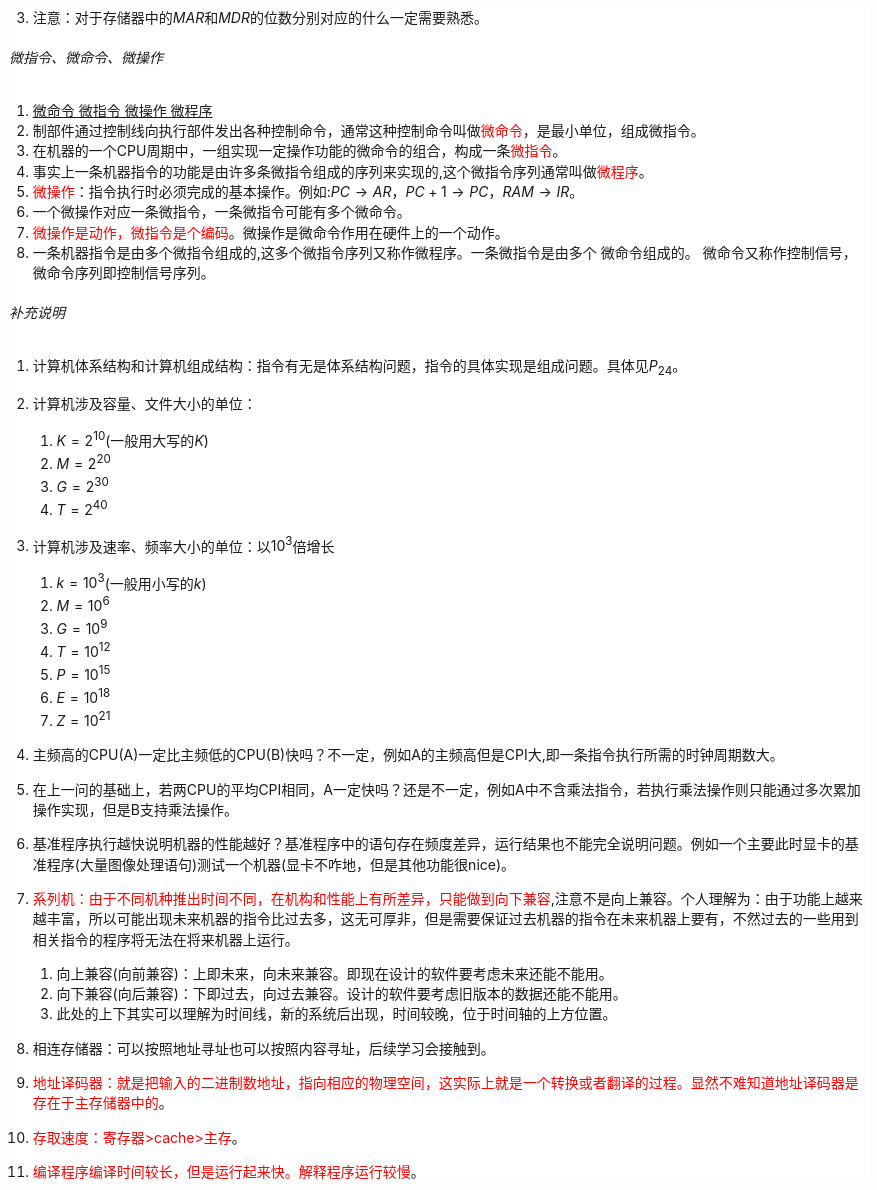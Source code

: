 3. 注意：对于存储器中的$MAR$和$MDR$的位数分别对应的什么一定需要熟悉。





###### 微指令、微命令、微操作

1. [微命令 微指令 微操作 微程序](https://blog.csdn.net/Aloneingchild/article/details/108182060)
2. 制部件通过控制线向执行部件发出各种控制命令，通常这种控制命令叫做<font color=red>微命令</font>，是最小单位，组成微指令。
3. 在机器的一个CPU周期中，一组实现一定操作功能的微命令的组合，构成一条<font color=red>微指令</font>。
4. 事实上一条机器指令的功能是由许多条微指令组成的序列来实现的,这个微指令序列通常叫做<font color=red>微程序</font>。
5. <font color=red>微操作</font>：指令执行时必须完成的基本操作。例如:$PC→AR，PC+1→ PC，RAM→IR$。
6. 一个微操作对应一条微指令，一条微指令可能有多个微命令。
7. <font color=red>微操作是动作，微指令是个编码</font>。微操作是微命令作用在硬件上的一个动作。
8. 一条机器指令是由多个微指令组成的,这多个微指令序列又称作微程序。一条微指令是由多个 微命令组成的。 微命令又称作控制信号， 微命令序列即控制信号序列。



###### 补充说明

1. 计算机体系结构和计算机组成结构：指令有无是体系结构问题，指令的具体实现是组成问题。具体见$P_{24}$。

2. 计算机涉及容量、文件大小的单位：

   1. $K=2^{10}$(一般用大写的$K$)
   2. $M=2^{20}$
   3. $G=2^{30}$
   4. $T=2^{40}$

3. 计算机涉及速率、频率大小的单位：以$10^3$倍增长

   1. $k=10^{3}$(一般用小写的$k$)
   2. $M=10^{6}$
   3. $G=10^{9}$​
   4. $T=10^{12}$
   5. $P=10^{15}$
   6. $E=10^{18}$
   7. $Z=10^{21}$

4. 主频高的CPU(A)一定比主频低的CPU(B)快吗？不一定，例如A的主频高但是CPI大,即一条指令执行所需的时钟周期数大。

5. 在上一问的基础上，若两CPU的平均CPI相同，A一定快吗？还是不一定，例如A中不含乘法指令，若执行乘法操作则只能通过多次累加操作实现，但是B支持乘法操作。

6. 基准程序执行越快说明机器的性能越好？基准程序中的语句存在频度差异，运行结果也不能完全说明问题。例如一个主要此时显卡的基准程序(大量图像处理语句)测试一个机器(显卡不咋地，但是其他功能很nice)。

7. <font color=red>系列机：由于不同机种推出时间不同，在机构和性能上有所差异，只能做到向下兼容</font>,注意不是向上兼容。个人理解为：由于功能上越来越丰富，所以可能出现未来机器的指令比过去多，这无可厚非，但是需要保证过去机器的指令在未来机器上要有，不然过去的一些用到相关指令的程序将无法在将来机器上运行。
   1. 向上兼容(向前兼容)：上即未来，向未来兼容。即现在设计的软件要考虑未来还能不能用。
   2. 向下兼容(向后兼容)：下即过去，向过去兼容。设计的软件要考虑旧版本的数据还能不能用。
   3. 此处的上下其实可以理解为时间线，新的系统后出现，时间较晚，位于时间轴的上方位置。

8. 相连存储器：可以按照地址寻址也可以按照内容寻址，后续学习会接触到。

9. <font color=red>地址译码器：就是把输入的二进制数地址，指向相应的物理空间，这实际上就是一个转换或者翻译的过程。显然不难知道地址译码器是存在于主存储器中的</font>。

10. <font color=red>存取速度：寄存器>cache>主存</font>。

11. <font color=red>编译程序编译时间较长，但是运行起来快。解释程序运行较慢</font>。
